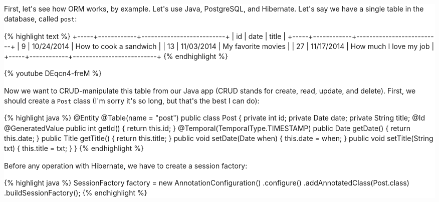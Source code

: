 First, let's see how ORM works, by example. Let's use Java, PostgreSQL, and Hibernate.
Let's say we have a single table in the database, called `post`:

{% highlight text %}
+-----+------------+--------------------------+
| id  | date       | title                    |
+-----+------------+--------------------------+
|   9 | 10/24/2014 | How to cook a sandwich   |
|  13 | 11/03/2014 | My favorite movies       |
|  27 | 11/17/2014 | How much I love my job   |
+-----+------------+--------------------------+
{% endhighlight %}

{% youtube DEqcn4-freM %}

Now we want to CRUD-manipulate this table from our Java app (CRUD
stands for create, read, update, and delete). First, we should create
a `Post` class (I'm sorry it's so long, but that's the best I can do):

{% highlight java %}
@Entity
@Table(name = "post")
public class Post {
  private int id;
  private Date date;
  private String title;
  @Id
  @GeneratedValue
  public int getId() {
    return this.id;
  }
  @Temporal(TemporalType.TIMESTAMP)
  public Date getDate() {
    return this.date;
  }
  public Title getTitle() {
    return this.title;
  }
  public void setDate(Date when) {
    this.date = when;
  }
  public void setTitle(String txt) {
    this.title = txt;
  }
}
{% endhighlight %}

Before any operation with Hibernate, we have to create a session factory:

{% highlight java %}
SessionFactory factory = new AnnotationConfiguration()
  .configure()
  .addAnnotatedClass(Post.class)
  .buildSessionFactory();
{% endhighlight %}
